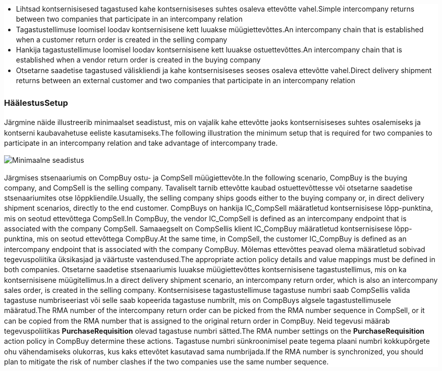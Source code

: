 -   <span data-ttu-id="8bd0a-372">Lihtsad kontsernisisesed tagastused kahe kontsernisiseses suhtes osaleva ettevõtte vahel.</span><span class="sxs-lookup"><span data-stu-id="8bd0a-372">Simple intercompany returns between two companies that participate in an intercompany relation</span></span>
-   <span data-ttu-id="8bd0a-373">Tagastustellimuse loomisel loodav kontsernisisene kett luuakse müügiettevõttes.</span><span class="sxs-lookup"><span data-stu-id="8bd0a-373">An intercompany chain that is established when a customer return order is created in the selling company</span></span>
-   <span data-ttu-id="8bd0a-374">Hankija tagastustellimuse loomisel loodav kontsernisisene kett luuakse ostuettevõttes.</span><span class="sxs-lookup"><span data-stu-id="8bd0a-374">An intercompany chain that is established when a vendor return order is created in the buying company</span></span>
-   <span data-ttu-id="8bd0a-375">Otsetarne saadetise tagastused väliskliendi ja kahe kontsernisiseses seoses osaleva ettevõtte vahel.</span><span class="sxs-lookup"><span data-stu-id="8bd0a-375">Direct delivery shipment returns between an external customer and two companies that participate in an intercompany relation</span></span>

### <a name="setup"></a><span data-ttu-id="8bd0a-376">Häälestus</span><span class="sxs-lookup"><span data-stu-id="8bd0a-376">Setup</span></span>

<span data-ttu-id="8bd0a-377">Järgmine näide illustreerib minimaalset seadistust, mis on vajalik kahe ettevõtte jaoks kontsernisiseses suhtes osalemiseks ja kontserni kaubavahetuse eeliste kasutamiseks.</span><span class="sxs-lookup"><span data-stu-id="8bd0a-377">The following illustration the minimum setup that is required for two companies to participate in an intercompany relation and take advantage of intercompany trade.</span></span>  

![Minimaalne seadistus](./media/SalesReturn06.png)

<span data-ttu-id="8bd0a-379">Järgmises stsenaariumis on CompBuy ostu- ja CompSell müügiettevõte.</span><span class="sxs-lookup"><span data-stu-id="8bd0a-379">In the following scenario, CompBuy is the buying company, and CompSell is the selling company.</span></span> <span data-ttu-id="8bd0a-380">Tavaliselt tarnib ettevõtte kaubad ostuettevõttesse või otsetarne saadetise stsenaariumites otse lõppkliendile.</span><span class="sxs-lookup"><span data-stu-id="8bd0a-380">Usually, the selling company ships goods either to the buying company or, in direct delivery shipment scenarios, directly to the end customer.</span></span> <span data-ttu-id="8bd0a-381">CompBuys on hankija IC\_CompSell määratletud kontsernisisese lõpp-punktina, mis on seotud ettevõttega CompSell.</span><span class="sxs-lookup"><span data-stu-id="8bd0a-381">In CompBuy, the vendor IC\_CompSell is defined as an intercompany endpoint that is associated with the company CompSell.</span></span> <span data-ttu-id="8bd0a-382">Samaaegselt on CompSellis klient IC\_CompBuy määratletud kontsernisisese lõpp-punktina, mis on seotud ettevõttega CompBuy.</span><span class="sxs-lookup"><span data-stu-id="8bd0a-382">At the same time, in CompSell, the customer IC\_CompBuy is defined as an intercompany endpoint that is associated with the company CompBuy.</span></span> <span data-ttu-id="8bd0a-383">Mõlemas ettevõttes peavad olema määratletud sobivad tegevuspoliitika üksikasjad ja väärtuste vastendused.</span><span class="sxs-lookup"><span data-stu-id="8bd0a-383">The appropriate action policy details and value mappings must be defined in both companies.</span></span> <span data-ttu-id="8bd0a-384">Otsetarne saadetise stsenaariumis luuakse müügiettevõttes kontsernisisene tagastustellimus, mis on ka kontsernisisene müügitellimus.</span><span class="sxs-lookup"><span data-stu-id="8bd0a-384">In a direct delivery shipment scenario, an intercompany return order, which is also an intercompany sales order, is created in the selling company.</span></span> <span data-ttu-id="8bd0a-385">Kontsernisisese tagastustellimuse tagastuse numbri saab CompSellis valida tagastuse numbriseeriast või selle saab kopeerida tagastuse numbrilt, mis on CompBuys algsele tagastustellimusele määratud.</span><span class="sxs-lookup"><span data-stu-id="8bd0a-385">The RMA number of the intercompany return order can be picked from the RMA number sequence in CompSell, or it can be copied from the RMA number that is assigned to the original return order in CompBuy.</span></span> <span data-ttu-id="8bd0a-386">Neid tegevusi määrab tegevuspoliitikas **PurchaseRequisition** olevad tagastuse numbri sätted.</span><span class="sxs-lookup"><span data-stu-id="8bd0a-386">The RMA number settings on the **PurchaseRequisition** action policy in CompBuy determine these actions.</span></span> <span data-ttu-id="8bd0a-387">Tagastuse numbri sünkroonimisel peate tegema plaani numbri kokkupõrgete ohu vähendamiseks olukorras, kus kaks ettevõtet kasutavad sama numbrijada.</span><span class="sxs-lookup"><span data-stu-id="8bd0a-387">If the RMA number is synchronized, you should plan to mitigate the risk of number clashes if the two companies use the same number sequence.</span></span>
